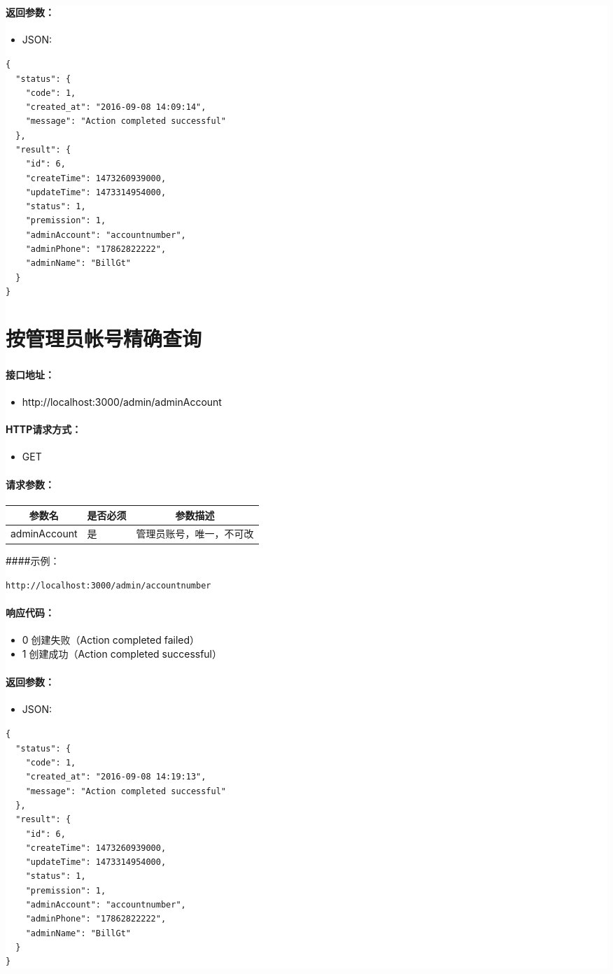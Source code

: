 #### 返回参数：
- JSON:
```
{
  "status": {
    "code": 1,
    "created_at": "2016-09-08 14:09:14",
    "message": "Action completed successful"
  },
  "result": {
    "id": 6,
    "createTime": 1473260939000,
    "updateTime": 1473314954000,
    "status": 1,
    "premission": 1,
    "adminAccount": "accountnumber",
    "adminPhone": "17862822222",
    "adminName": "BillGt"
  }
}
```

# 按管理员帐号精确查询
#### 接口地址：
- http://localhost:3000/admin/adminAccount

#### HTTP请求方式：
- GET

#### 请求参数：
参数名|是否必须|参数描述
---------|------------|------------
adminAccount|是 |管理员账号，唯一，不可改
####示例：
```
http://localhost:3000/admin/accountnumber
```
#### 响应代码：
- 0 创建失败（Action completed failed）
- 1 创建成功（Action completed successful）

#### 返回参数：
- JSON:
```
{
  "status": {
    "code": 1,
    "created_at": "2016-09-08 14:19:13",
    "message": "Action completed successful"
  },
  "result": {
    "id": 6,
    "createTime": 1473260939000,
    "updateTime": 1473314954000,
    "status": 1,
    "premission": 1,
    "adminAccount": "accountnumber",
    "adminPhone": "17862822222",
    "adminName": "BillGt"
  }
}
```
